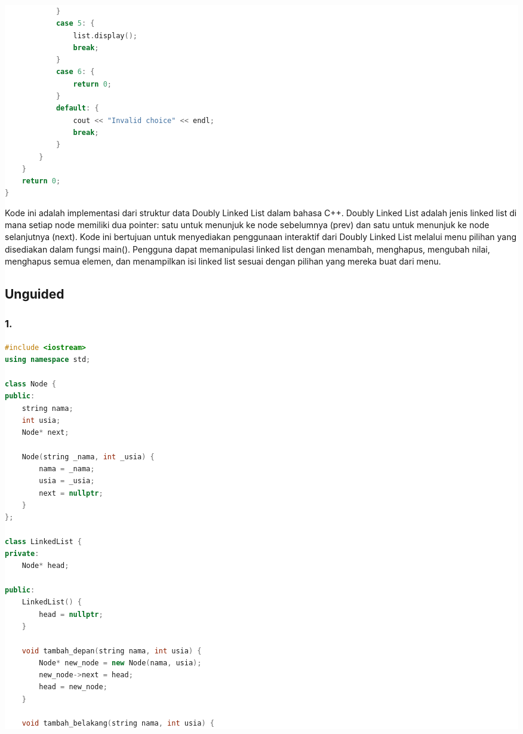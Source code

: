 ```C++
            }
            case 5: {
                list.display();
                break;
            }
            case 6: {
                return 0;
            }
            default: {
                cout << "Invalid choice" << endl;
                break;
            }
        }
    }
    return 0;
}

```
Kode ini adalah implementasi dari struktur data Doubly Linked List dalam bahasa C++. Doubly Linked List adalah jenis linked list di mana setiap node memiliki dua pointer: satu untuk menunjuk ke node sebelumnya (prev) dan satu untuk menunjuk ke node selanjutnya (next). Kode ini bertujuan untuk menyediakan penggunaan interaktif dari Doubly Linked List melalui menu pilihan yang disediakan dalam fungsi main(). Pengguna dapat memanipulasi linked list dengan menambah, menghapus, mengubah nilai, menghapus semua elemen, dan menampilkan isi linked list sesuai dengan pilihan yang mereka buat dari menu.


## Unguided 

### 1. 

```C++
#include <iostream>
using namespace std;

class Node {
public:
    string nama;
    int usia;
    Node* next;

    Node(string _nama, int _usia) {
        nama = _nama;
        usia = _usia;
        next = nullptr;
    }
};

class LinkedList {
private:
    Node* head;

public:
    LinkedList() {
        head = nullptr;
    }

    void tambah_depan(string nama, int usia) {
        Node* new_node = new Node(nama, usia);
        new_node->next = head;
        head = new_node;
    }

    void tambah_belakang(string nama, int usia) {
```